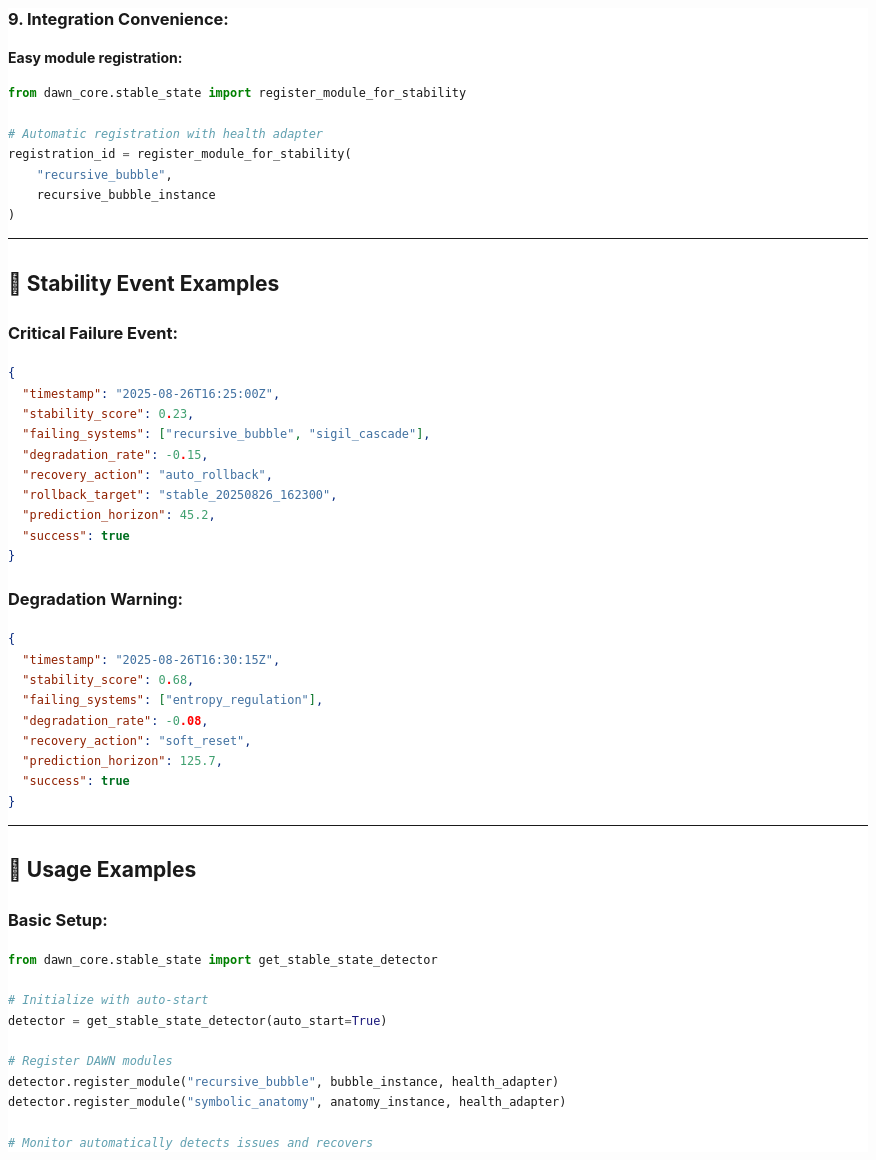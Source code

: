 ### **9. Integration Convenience:**

**Easy module registration:**
```python
from dawn_core.stable_state import register_module_for_stability

# Automatic registration with health adapter
registration_id = register_module_for_stability(
    "recursive_bubble", 
    recursive_bubble_instance
)
```

---

## 🎯 Stability Event Examples

### **Critical Failure Event:**
```json
{
  "timestamp": "2025-08-26T16:25:00Z",
  "stability_score": 0.23,
  "failing_systems": ["recursive_bubble", "sigil_cascade"],
  "degradation_rate": -0.15,
  "recovery_action": "auto_rollback",
  "rollback_target": "stable_20250826_162300",
  "prediction_horizon": 45.2,
  "success": true
}
```

### **Degradation Warning:**
```json
{
  "timestamp": "2025-08-26T16:30:15Z", 
  "stability_score": 0.68,
  "failing_systems": ["entropy_regulation"],
  "degradation_rate": -0.08,
  "recovery_action": "soft_reset",
  "prediction_horizon": 125.7,
  "success": true
}
```

---

## 🚀 Usage Examples

### **Basic Setup:**
```python
from dawn_core.stable_state import get_stable_state_detector

# Initialize with auto-start
detector = get_stable_state_detector(auto_start=True)

# Register DAWN modules
detector.register_module("recursive_bubble", bubble_instance, health_adapter)
detector.register_module("symbolic_anatomy", anatomy_instance, health_adapter)

# Monitor automatically detects issues and recovers
```
